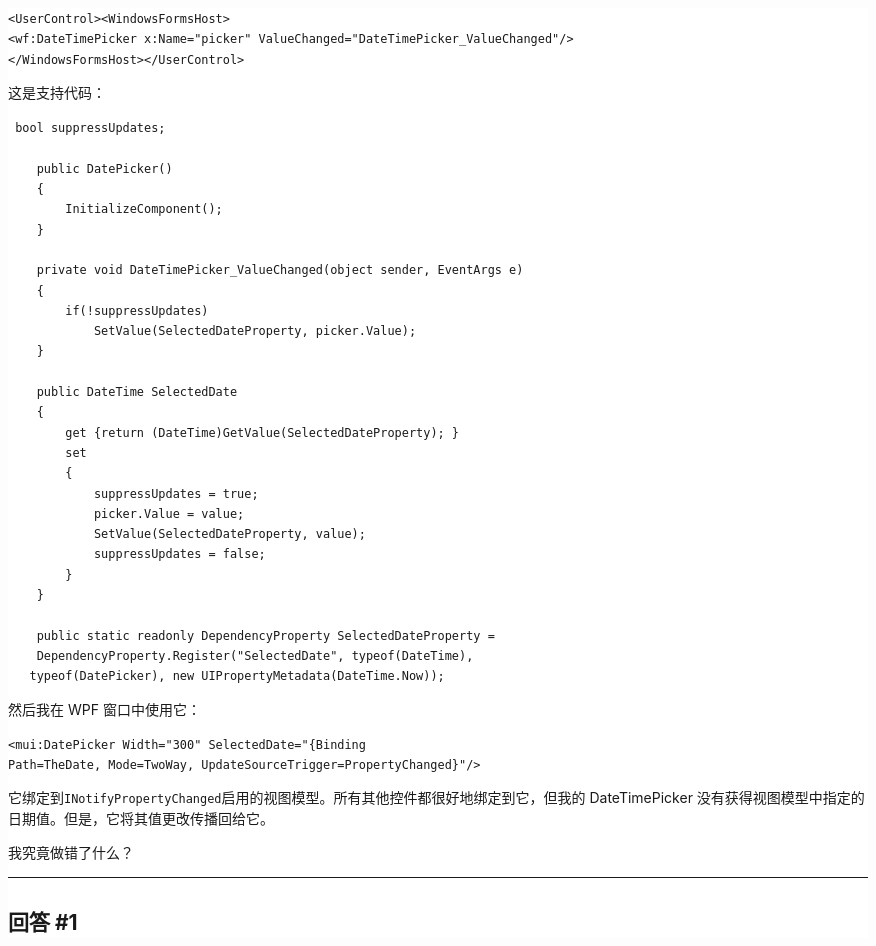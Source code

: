 ```
<UserControl><WindowsFormsHost>
<wf:DateTimePicker x:Name="picker" ValueChanged="DateTimePicker_ValueChanged"/>
</WindowsFormsHost></UserControl> 
```

这是支持代码：

```
 bool suppressUpdates;

    public DatePicker()
    {
        InitializeComponent();
    }

    private void DateTimePicker_ValueChanged(object sender, EventArgs e)
    {
        if(!suppressUpdates)
            SetValue(SelectedDateProperty, picker.Value);
    }

    public DateTime SelectedDate
    {
        get {return (DateTime)GetValue(SelectedDateProperty); }
        set
        {
            suppressUpdates = true;
            picker.Value = value;
            SetValue(SelectedDateProperty, value);
            suppressUpdates = false;
        }
    }

    public static readonly DependencyProperty SelectedDateProperty =
    DependencyProperty.Register("SelectedDate", typeof(DateTime),
   typeof(DatePicker), new UIPropertyMetadata(DateTime.Now)); 
```

然后我在 WPF 窗口中使用它：

```
<mui:DatePicker Width="300" SelectedDate="{Binding
Path=TheDate, Mode=TwoWay, UpdateSourceTrigger=PropertyChanged}"/> 
```

它绑定到`INotifyPropertyChanged`启用的视图模型。所有其他控件都很好地绑定到它，但我的 DateTimePicker 没有获得视图模型中指定的日期值。但是，它将其值更改传播回给它。

我究竟做错了什么？

* * *

## 回答 #1
